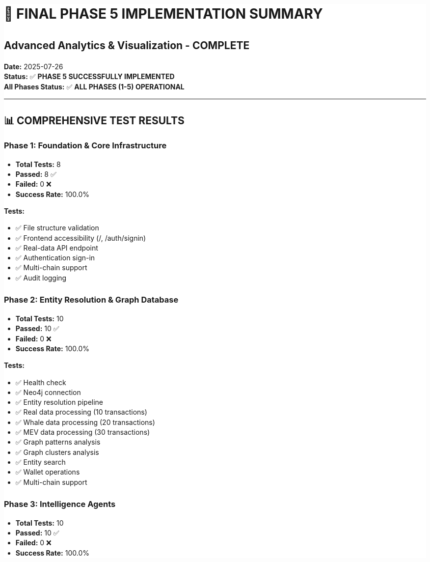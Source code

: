 # 🎉 FINAL PHASE 5 IMPLEMENTATION SUMMARY
## Advanced Analytics & Visualization - COMPLETE

**Date:** 2025-07-26  
**Status:** ✅ **PHASE 5 SUCCESSFULLY IMPLEMENTED**  
**All Phases Status:** ✅ **ALL PHASES (1-5) OPERATIONAL**

---

## 📊 **COMPREHENSIVE TEST RESULTS**

### **Phase 1: Foundation & Core Infrastructure**
- **Total Tests:** 8
- **Passed:** 8 ✅
- **Failed:** 0 ❌
- **Success Rate:** 100.0%

**Tests:**
- ✅ File structure validation
- ✅ Frontend accessibility (/, /auth/signin)
- ✅ Real-data API endpoint
- ✅ Authentication sign-in
- ✅ Multi-chain support
- ✅ Audit logging

### **Phase 2: Entity Resolution & Graph Database**
- **Total Tests:** 10
- **Passed:** 10 ✅
- **Failed:** 0 ❌
- **Success Rate:** 100.0%

**Tests:**
- ✅ Health check
- ✅ Neo4j connection
- ✅ Entity resolution pipeline
- ✅ Real data processing (10 transactions)
- ✅ Whale data processing (20 transactions)
- ✅ MEV data processing (30 transactions)
- ✅ Graph patterns analysis
- ✅ Graph clusters analysis
- ✅ Entity search
- ✅ Wallet operations
- ✅ Multi-chain support

### **Phase 3: Intelligence Agents**
- **Total Tests:** 10
- **Passed:** 10 ✅
- **Failed:** 0 ❌
- **Success Rate:** 100.0%
